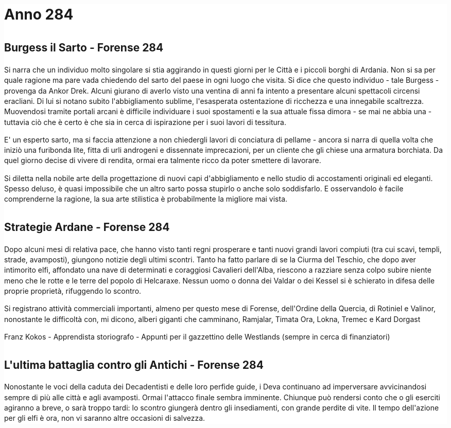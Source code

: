 # Anno 284

## Burgess il Sarto - Forense 284

Si narra che un individuo molto singolare si stia aggirando in questi giorni per le Città e i piccoli borghi di Ardania. Non si sa per quale ragione ma pare vada chiedendo del sarto del paese in ogni luogo che visita.
Si dice che questo individuo - tale Burgess - provenga da Ankor Drek. Alcuni giurano di averlo visto una ventina di anni fa intento a presentare alcuni spettacoli circensi eracliani.
Di lui si notano subito l'abbigliamento sublime, l'esasperata ostentazione di ricchezza e una innegabile scaltrezza. Muovendosi tramite portali arcani è difficile individuare i suoi spostamenti e la sua attuale fissa dimora - se mai ne abbia una - tuttavia ciò che è certo è che sia in cerca di ispirazione per i suoi lavori di tessitura.

E' un esperto sarto, ma si faccia attenzione a non chiedergli lavori di conciatura di pellame - ancora si narra di quella volta che iniziò una furibonda lite, fitta di urli androgeni e dissennate imprecazioni, per un cliente che gli chiese una armatura borchiata. Da quel giorno decise di vivere di rendita, ormai era talmente ricco da poter smettere di lavorare.

Si diletta nella nobile arte della progettazione di nuovi capi d'abbigliamento e nello studio di accostamenti originali ed eleganti.
Spesso deluso, è quasi impossibile che un altro sarto possa stupirlo o anche solo soddisfarlo. E osservandolo è facile comprenderne la ragione, la sua arte stilistica è probabilmente la migliore mai vista.


## Strategie Ardane - Forense 284

Dopo alcuni mesi di relativa pace, che hanno visto tanti regni prosperare e tanti nuovi grandi lavori compiuti (tra cui scavi, templi, strade, avamposti), giungono notizie degli ultimi scontri.
Tanto ha fatto parlare di se la Ciurma del Teschio, che dopo aver intimorito elfi, affondato una nave di determinati e coraggiosi Cavalieri dell'Alba, riescono a razziare senza colpo subire niente meno che le rotte e le terre del popolo di Helcaraxe. Nessun uomo o donna dei Valdar o dei Kessel si è schierato in difesa delle proprie proprietà, rifuggendo lo scontro.

Si registrano attività commerciali importanti, almeno per questo mese di Forense, dell'Ordine della Quercia, di Rotiniel e Valinor, nonostante le difficoltà con, mi dicono, alberi giganti che camminano, Ramjalar, Timata Ora, Lokna, Tremec e Kard Dorgast

Franz Kokos - Apprendista storiografo - Appunti per il gazzettino delle Westlands (sempre in cerca di finanziatori)


## L'ultima battaglia contro gli Antichi - Forense 284

Nonostante le voci della caduta dei Decadentisti e delle loro perfide guide, i Deva continuano ad imperversare avvicinandosi sempre di più alle città e agli avamposti. Ormai l'attacco finale sembra imminente. Chiunque può rendersi conto che o gli eserciti agiranno a breve, o sarà troppo tardi: lo scontro giungerà dentro gli insediamenti, con grande perdite di vite. Il tempo dell'azione per gli elfi è ora, non vi saranno altre occasioni di salvezza.

